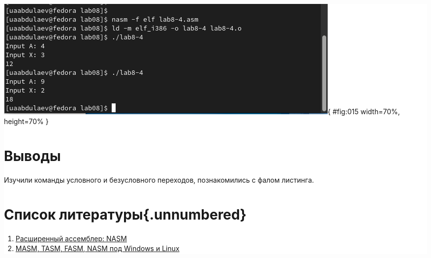 ![Программа lab8-4.asm](image/15.png){ #fig:015 width=70%, height=70% }

# Выводы

Изучили команды условного и безусловного переходов, познакомились с фалом листинга.

# Список литературы{.unnumbered}

1. [Расширенный ассемблер: NASM](https://www.opennet.ru/docs/RUS/nasm/)
2. [MASM, TASM, FASM, NASM под Windows и Linux](https://habr.com/ru/post/326078/)



